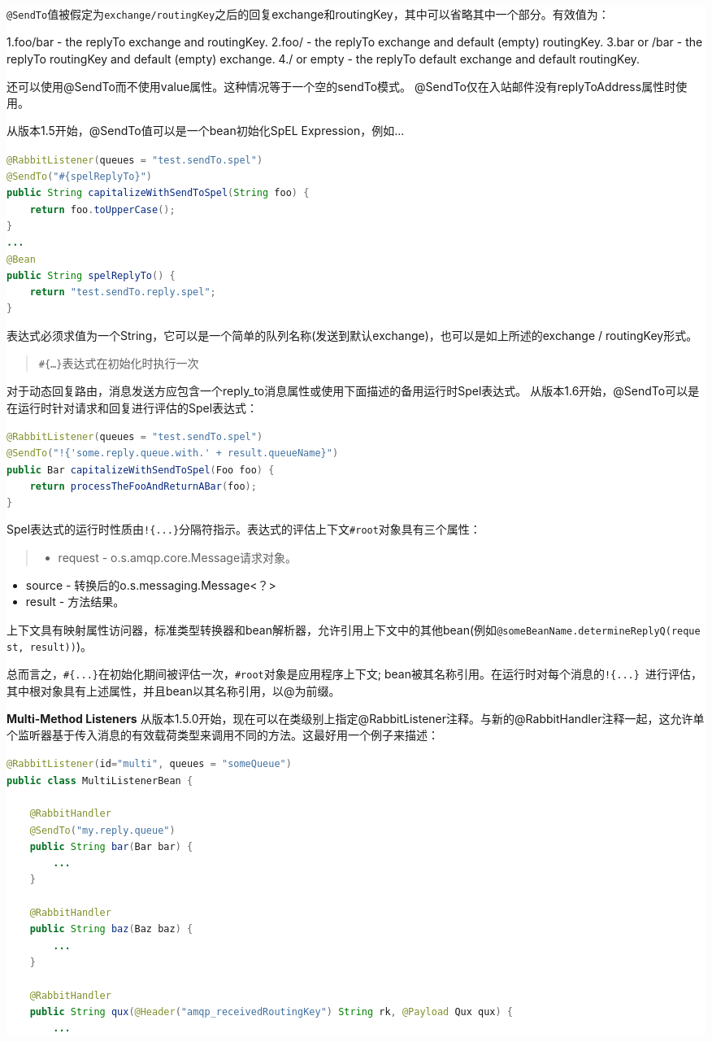 `@SendTo`值被假定为`exchange/routingKey`之后的回复exchange和routingKey，其中可以省略其中一个部分。有效值为：

1.foo/bar - the replyTo exchange and routingKey.
2.foo/ - the replyTo exchange and default (empty) routingKey.
3.bar or /bar - the replyTo routingKey and default (empty) exchange.
4./ or empty - the replyTo default exchange and default routingKey.

还可以使用@SendTo而不使用value属性。这种情况等于一个空的sendTo模式。 @SendTo仅在入站邮件没有replyToAddress属性时使用。

从版本1.5开始，@SendTo值可以是一个bean初始化SpEL Expression，例如...

```java
@RabbitListener(queues = "test.sendTo.spel")
@SendTo("#{spelReplyTo}")
public String capitalizeWithSendToSpel(String foo) {
    return foo.toUpperCase();
}
...
@Bean
public String spelReplyTo() {
    return "test.sendTo.reply.spel";
}
```

表达式必须求值为一个String，它可以是一个简单的队列名称(发送到默认exchange)，也可以是如上所述的exchange / routingKey形式。

> `#{…}`表达式在初始化时执行一次

对于动态回复路由，消息发送方应包含一个reply_to消息属性或使用下面描述的备用运行时Spel表达式。
从版本1.6开始，@SendTo可以是在运行时针对请求和回复进行评估的Spel表达式：
```java
@RabbitListener(queues = "test.sendTo.spel")
@SendTo("!{'some.reply.queue.with.' + result.queueName}")
public Bar capitalizeWithSendToSpel(Foo foo) {
    return processTheFooAndReturnABar(foo);
}
```

Spel表达式的运行时性质由`!{...}`分隔符指示。表达式的评估上下文`#root`对象具有三个属性：

>- request - o.s.amqp.core.Message请求对象。
- source - 转换后的o.s.messaging.Message<？>
- result - 方法结果。

上下文具有映射属性访问器，标准类型转换器和bean解析器，允许引用上下文中的其他bean(例如`@someBeanName.determineReplyQ(request, result))`)。

总而言之，`#{...}`在初始化期间被评估一次，`#root`对象是应用程序上下文; bean被其名称引用。在运行时对每个消息的`!{...} `进行评估，其中根对象具有上述属性，并且bean以其名称引用，以@为前缀。

**Multi-Method Listeners**
从版本1.5.0开始，现在可以在类级别上指定@RabbitListener注释。与新的@RabbitHandler注释一起，这允许单个监听器基于传入消息的有效载荷类型来调用不同的方法。这最好用一个例子来描述：
```java
@RabbitListener(id="multi", queues = "someQueue")
public class MultiListenerBean {

    @RabbitHandler
    @SendTo("my.reply.queue")
    public String bar(Bar bar) {
        ...
    }

    @RabbitHandler
    public String baz(Baz baz) {
        ...
    }

    @RabbitHandler
    public String qux(@Header("amqp_receivedRoutingKey") String rk, @Payload Qux qux) {
        ...
```